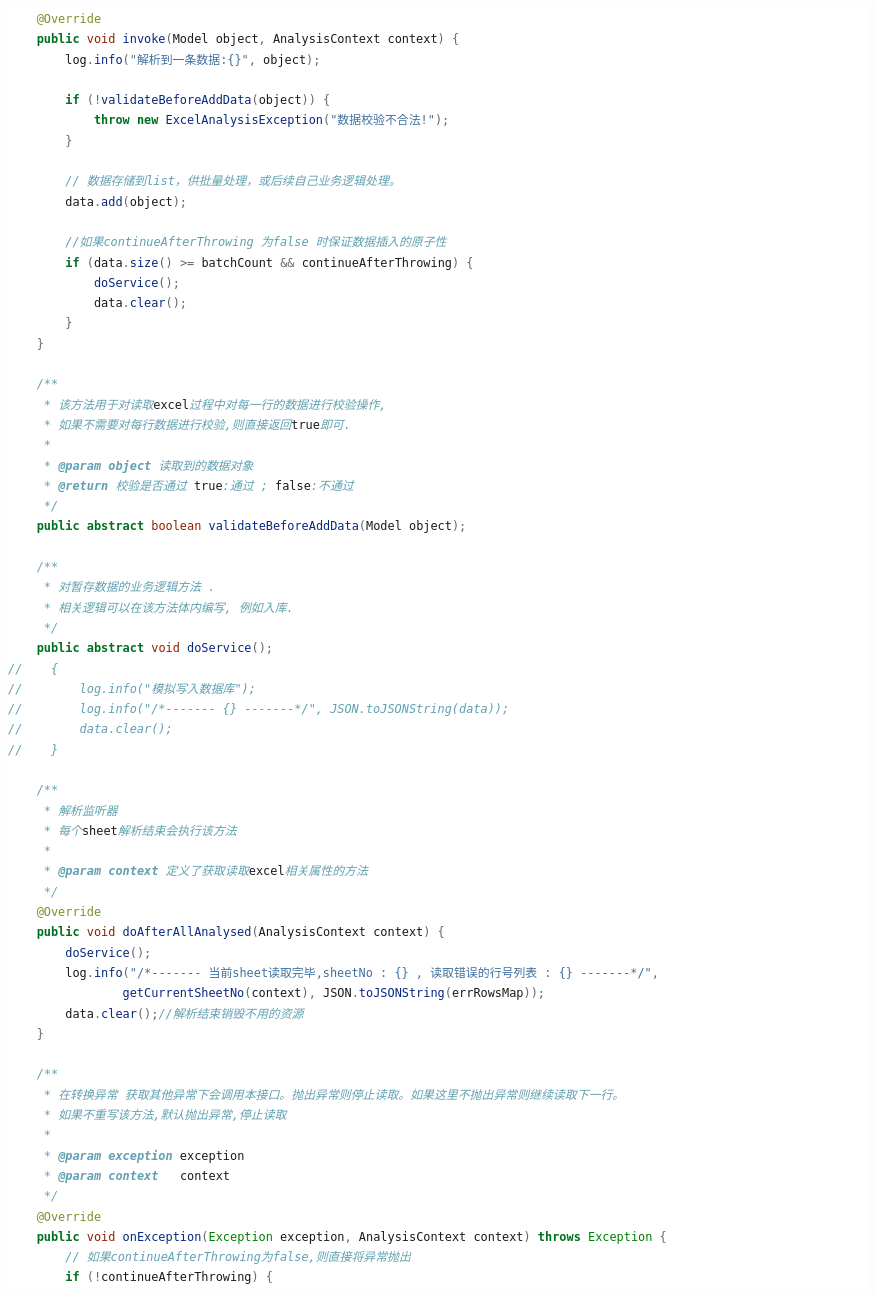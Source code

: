 ```java
    @Override
    public void invoke(Model object, AnalysisContext context) {
        log.info("解析到一条数据:{}", object);

        if (!validateBeforeAddData(object)) {
            throw new ExcelAnalysisException("数据校验不合法!");
        }

        // 数据存储到list，供批量处理，或后续自己业务逻辑处理。
        data.add(object);

        //如果continueAfterThrowing 为false 时保证数据插入的原子性
        if (data.size() >= batchCount && continueAfterThrowing) {
            doService();
            data.clear();
        }
    }

    /**
     * 该方法用于对读取excel过程中对每一行的数据进行校验操作,
     * 如果不需要对每行数据进行校验,则直接返回true即可.
     *
     * @param object 读取到的数据对象
     * @return 校验是否通过 true:通过 ; false:不通过
     */
    public abstract boolean validateBeforeAddData(Model object);

    /**
     * 对暂存数据的业务逻辑方法 .
     * 相关逻辑可以在该方法体内编写, 例如入库.
     */
    public abstract void doService();
//    {
//        log.info("模拟写入数据库");
//        log.info("/*------- {} -------*/", JSON.toJSONString(data));
//        data.clear();
//    }

    /**
     * 解析监听器
     * 每个sheet解析结束会执行该方法
     *
     * @param context 定义了获取读取excel相关属性的方法
     */
    @Override
    public void doAfterAllAnalysed(AnalysisContext context) {
        doService();
        log.info("/*------- 当前sheet读取完毕,sheetNo : {} , 读取错误的行号列表 : {} -------*/",
                getCurrentSheetNo(context), JSON.toJSONString(errRowsMap));
        data.clear();//解析结束销毁不用的资源
    }

    /**
     * 在转换异常 获取其他异常下会调用本接口。抛出异常则停止读取。如果这里不抛出异常则继续读取下一行。
     * 如果不重写该方法,默认抛出异常,停止读取
     *
     * @param exception exception
     * @param context   context
     */
    @Override
    public void onException(Exception exception, AnalysisContext context) throws Exception {
        // 如果continueAfterThrowing为false,则直接将异常抛出
        if (!continueAfterThrowing) {
```